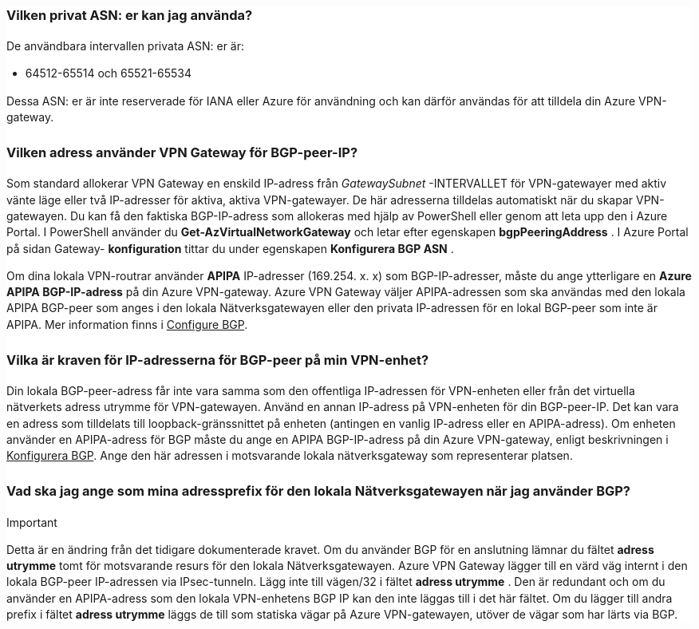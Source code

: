 ### <a name="what-private-asns-can-i-use"></a>Vilken privat ASN: er kan jag använda?

De användbara intervallen privata ASN: er är:

* 64512-65514 och 65521-65534

Dessa ASN: er är inte reserverade för IANA eller Azure för användning och kan därför användas för att tilldela din Azure VPN-gateway.

### <a name="what-address-does-vpn-gateway-use-for-bgp-peer-ip"></a>Vilken adress använder VPN Gateway för BGP-peer-IP?

Som standard allokerar VPN Gateway en enskild IP-adress från *GatewaySubnet* -INTERVALLET för VPN-gatewayer med aktiv vänte läge eller två IP-adresser för aktiva, aktiva VPN-gatewayer. De här adresserna tilldelas automatiskt när du skapar VPN-gatewayen. Du kan få den faktiska BGP-IP-adress som allokeras med hjälp av PowerShell eller genom att leta upp den i Azure Portal. I PowerShell använder du **Get-AzVirtualNetworkGateway** och letar efter egenskapen **bgpPeeringAddress** . I Azure Portal på sidan Gateway- **konfiguration** tittar du under egenskapen **Konfigurera BGP ASN** .

Om dina lokala VPN-routrar använder **APIPA** IP-adresser (169.254. x. x) som BGP-IP-adresser, måste du ange ytterligare en **Azure APIPA BGP-IP-adress** på din Azure VPN-gateway. Azure VPN Gateway väljer APIPA-adressen som ska användas med den lokala APIPA BGP-peer som anges i den lokala Nätverksgatewayen eller den privata IP-adressen för en lokal BGP-peer som inte är APIPA. Mer information finns i [Configure BGP](../articles/vpn-gateway/bgp-howto.md).

### <a name="what-are-the-requirements-for-the-bgp-peer-ip-addresses-on-my-vpn-device"></a>Vilka är kraven för IP-adresserna för BGP-peer på min VPN-enhet?

Din lokala BGP-peer-adress får inte vara samma som den offentliga IP-adressen för VPN-enheten eller från det virtuella nätverkets adress utrymme för VPN-gatewayen. Använd en annan IP-adress på VPN-enheten för din BGP-peer-IP. Det kan vara en adress som tilldelats till loopback-gränssnittet på enheten (antingen en vanlig IP-adress eller en APIPA-adress). Om enheten använder en APIPA-adress för BGP måste du ange en APIPA BGP-IP-adress på din Azure VPN-gateway, enligt beskrivningen i [Konfigurera BGP](../articles/vpn-gateway/bgp-howto.md). Ange den här adressen i motsvarande lokala nätverksgateway som representerar platsen.

### <a name="what-should-i-specify-as-my-address-prefixes-for-the-local-network-gateway-when-i-use-bgp"></a>Vad ska jag ange som mina adressprefix för den lokala Nätverksgatewayen när jag använder BGP?

> [!IMPORTANT]
>
>Detta är en ändring från det tidigare dokumenterade kravet. Om du använder BGP för en anslutning lämnar du fältet **adress utrymme** tomt för motsvarande resurs för den lokala Nätverksgatewayen. Azure VPN Gateway lägger till en värd väg internt i den lokala BGP-peer IP-adressen via IPsec-tunneln. Lägg inte till vägen/32 i fältet **adress utrymme** . Den är redundant och om du använder en APIPA-adress som den lokala VPN-enhetens BGP IP kan den inte läggas till i det här fältet. Om du lägger till andra prefix i fältet **adress utrymme** läggs de till som statiska vägar på Azure VPN-gatewayen, utöver de vägar som har lärts via BGP.
>
